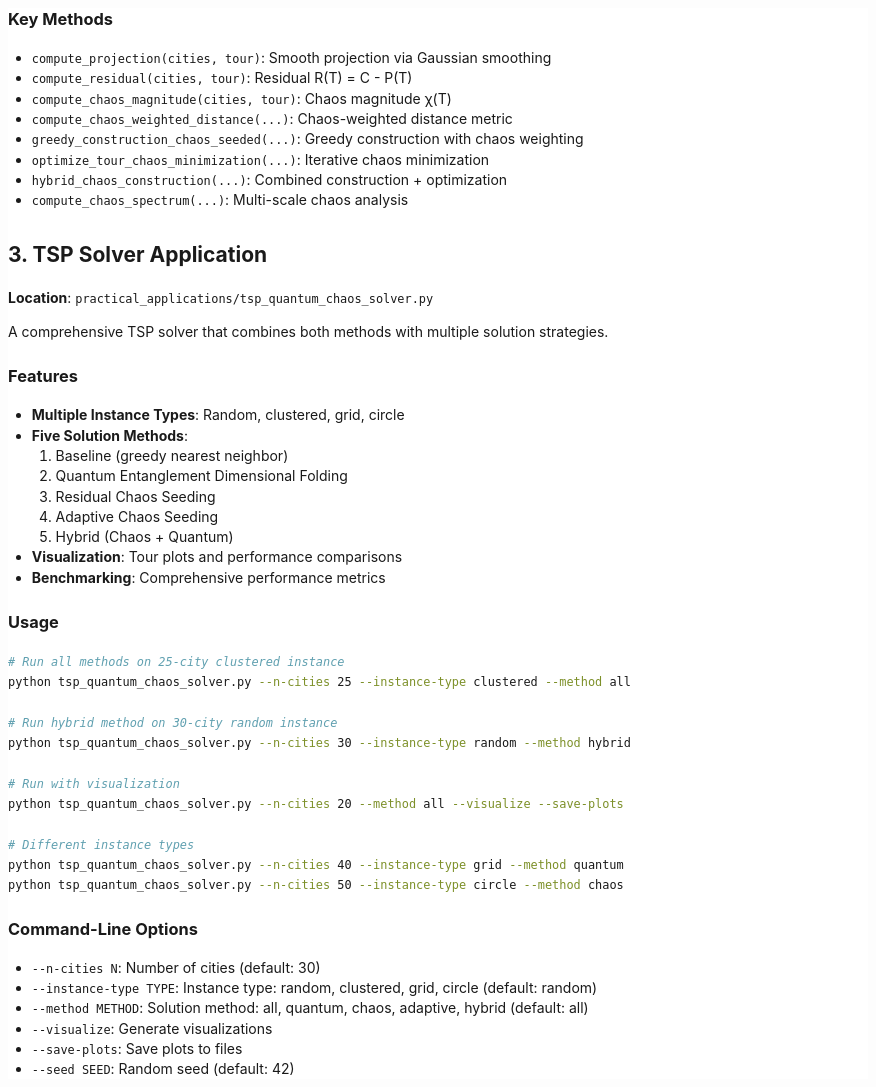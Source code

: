 ### Key Methods

- `compute_projection(cities, tour)`: Smooth projection via Gaussian smoothing
- `compute_residual(cities, tour)`: Residual R(T) = C - P(T)
- `compute_chaos_magnitude(cities, tour)`: Chaos magnitude χ(T)
- `compute_chaos_weighted_distance(...)`: Chaos-weighted distance metric
- `greedy_construction_chaos_seeded(...)`: Greedy construction with chaos weighting
- `optimize_tour_chaos_minimization(...)`: Iterative chaos minimization
- `hybrid_chaos_construction(...)`: Combined construction + optimization
- `compute_chaos_spectrum(...)`: Multi-scale chaos analysis

## 3. TSP Solver Application

**Location**: `practical_applications/tsp_quantum_chaos_solver.py`

A comprehensive TSP solver that combines both methods with multiple solution strategies.

### Features

- **Multiple Instance Types**: Random, clustered, grid, circle
- **Five Solution Methods**:
  1. Baseline (greedy nearest neighbor)
  2. Quantum Entanglement Dimensional Folding
  3. Residual Chaos Seeding
  4. Adaptive Chaos Seeding
  5. Hybrid (Chaos + Quantum)
- **Visualization**: Tour plots and performance comparisons
- **Benchmarking**: Comprehensive performance metrics

### Usage

```bash
# Run all methods on 25-city clustered instance
python tsp_quantum_chaos_solver.py --n-cities 25 --instance-type clustered --method all

# Run hybrid method on 30-city random instance
python tsp_quantum_chaos_solver.py --n-cities 30 --instance-type random --method hybrid

# Run with visualization
python tsp_quantum_chaos_solver.py --n-cities 20 --method all --visualize --save-plots

# Different instance types
python tsp_quantum_chaos_solver.py --n-cities 40 --instance-type grid --method quantum
python tsp_quantum_chaos_solver.py --n-cities 50 --instance-type circle --method chaos
```

### Command-Line Options

- `--n-cities N`: Number of cities (default: 30)
- `--instance-type TYPE`: Instance type: random, clustered, grid, circle (default: random)
- `--method METHOD`: Solution method: all, quantum, chaos, adaptive, hybrid (default: all)
- `--visualize`: Generate visualizations
- `--save-plots`: Save plots to files
- `--seed SEED`: Random seed (default: 42)
